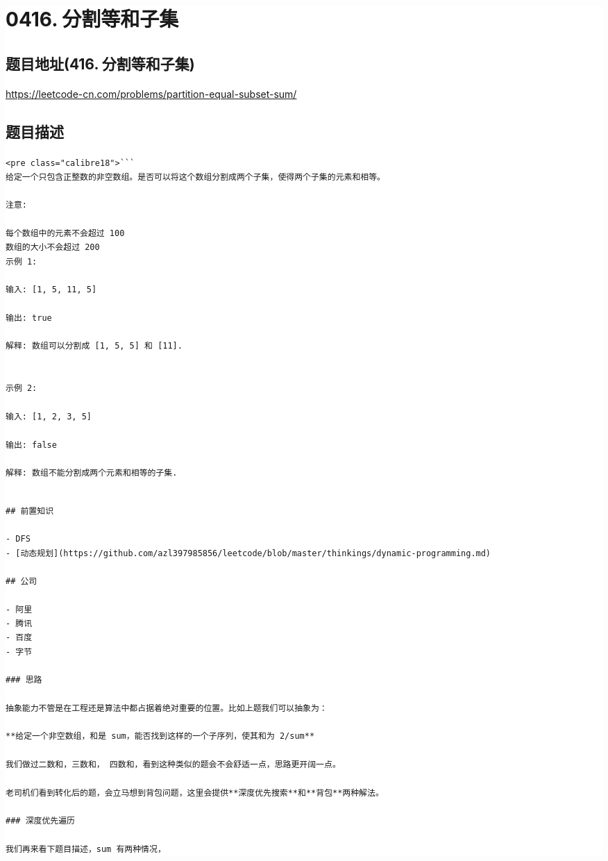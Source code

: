 # 0416. 分割等和子集

## 题目地址(416. 分割等和子集)

<https://leetcode-cn.com/problems/partition-equal-subset-sum/>

## 题目描述

```
<pre class="calibre18">```
给定一个只包含正整数的非空数组。是否可以将这个数组分割成两个子集，使得两个子集的元素和相等。

注意:

每个数组中的元素不会超过 100
数组的大小不会超过 200
示例 1:

输入: [1, 5, 11, 5]

输出: true

解释: 数组可以分割成 [1, 5, 5] 和 [11].


示例 2:

输入: [1, 2, 3, 5]

输出: false

解释: 数组不能分割成两个元素和相等的子集.

```
```

## 前置知识

- DFS
- [动态规划](https://github.com/azl397985856/leetcode/blob/master/thinkings/dynamic-programming.md)

## 公司

- 阿里
- 腾讯
- 百度
- 字节

### 思路

抽象能力不管是在工程还是算法中都占据着绝对重要的位置。比如上题我们可以抽象为：

**给定一个非空数组，和是 sum，能否找到这样的一个子序列，使其和为 2/sum**

我们做过二数和，三数和， 四数和，看到这种类似的题会不会舒适一点，思路更开阔一点。

老司机们看到转化后的题，会立马想到背包问题，这里会提供**深度优先搜索**和**背包**两种解法。

### 深度优先遍历

我们再来看下题目描述，sum 有两种情况，

```